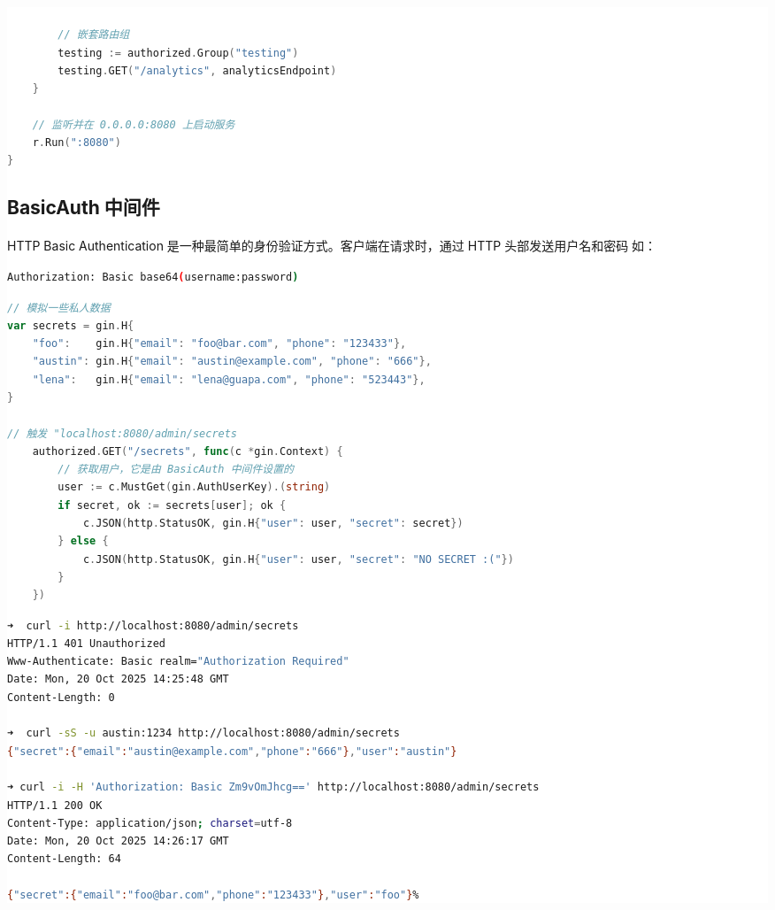 ```go

		// 嵌套路由组
		testing := authorized.Group("testing")
		testing.GET("/analytics", analyticsEndpoint)
	}

	// 监听并在 0.0.0.0:8080 上启动服务
	r.Run(":8080")
}
```

## BasicAuth 中间件

HTTP Basic Authentication 是一种最简单的身份验证方式。客户端在请求时，通过 HTTP 头部发送用户名和密码 如：

```sh 
Authorization: Basic base64(username:password)
```

```go 
// 模拟一些私人数据
var secrets = gin.H{
	"foo":    gin.H{"email": "foo@bar.com", "phone": "123433"},
	"austin": gin.H{"email": "austin@example.com", "phone": "666"},
	"lena":   gin.H{"email": "lena@guapa.com", "phone": "523443"},
}

// 触发 "localhost:8080/admin/secrets
	authorized.GET("/secrets", func(c *gin.Context) {
		// 获取用户，它是由 BasicAuth 中间件设置的
		user := c.MustGet(gin.AuthUserKey).(string)
		if secret, ok := secrets[user]; ok {
			c.JSON(http.StatusOK, gin.H{"user": user, "secret": secret})
		} else {
			c.JSON(http.StatusOK, gin.H{"user": user, "secret": "NO SECRET :("})
		}
	})
```
```sh 
➜  curl -i http://localhost:8080/admin/secrets
HTTP/1.1 401 Unauthorized
Www-Authenticate: Basic realm="Authorization Required"
Date: Mon, 20 Oct 2025 14:25:48 GMT
Content-Length: 0

➜  curl -sS -u austin:1234 http://localhost:8080/admin/secrets
{"secret":{"email":"austin@example.com","phone":"666"},"user":"austin"}

➜ curl -i -H 'Authorization: Basic Zm9vOmJhcg==' http://localhost:8080/admin/secrets
HTTP/1.1 200 OK
Content-Type: application/json; charset=utf-8
Date: Mon, 20 Oct 2025 14:26:17 GMT
Content-Length: 64

{"secret":{"email":"foo@bar.com","phone":"123433"},"user":"foo"}%

```
